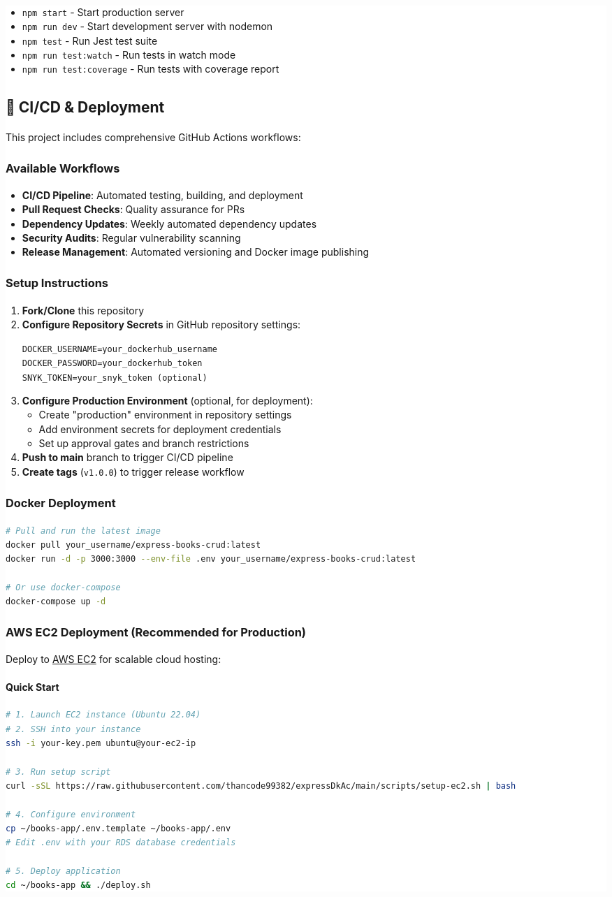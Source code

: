 - `npm start` - Start production server
- `npm run dev` - Start development server with nodemon
- `npm test` - Run Jest test suite
- `npm run test:watch` - Run tests in watch mode
- `npm run test:coverage` - Run tests with coverage report

## 🚀 CI/CD & Deployment

This project includes comprehensive GitHub Actions workflows:

### Available Workflows
- **CI/CD Pipeline**: Automated testing, building, and deployment
- **Pull Request Checks**: Quality assurance for PRs
- **Dependency Updates**: Weekly automated dependency updates
- **Security Audits**: Regular vulnerability scanning
- **Release Management**: Automated versioning and Docker image publishing

### Setup Instructions
1. **Fork/Clone** this repository
2. **Configure Repository Secrets** in GitHub repository settings:
   ```
   DOCKER_USERNAME=your_dockerhub_username
   DOCKER_PASSWORD=your_dockerhub_token
   SNYK_TOKEN=your_snyk_token (optional)
   ```
3. **Configure Production Environment** (optional, for deployment):
   - Create "production" environment in repository settings
   - Add environment secrets for deployment credentials
   - Set up approval gates and branch restrictions
4. **Push to main** branch to trigger CI/CD pipeline
5. **Create tags** (`v1.0.0`) to trigger release workflow

### Docker Deployment
```bash
# Pull and run the latest image
docker pull your_username/express-books-crud:latest
docker run -d -p 3000:3000 --env-file .env your_username/express-books-crud:latest

# Or use docker-compose
docker-compose up -d
```

### AWS EC2 Deployment (Recommended for Production)
Deploy to [AWS EC2](https://aws.amazon.com/ec2/) for scalable cloud hosting:

#### **Quick Start**
```bash
# 1. Launch EC2 instance (Ubuntu 22.04)
# 2. SSH into your instance
ssh -i your-key.pem ubuntu@your-ec2-ip

# 3. Run setup script
curl -sSL https://raw.githubusercontent.com/thancode99382/expressDkAc/main/scripts/setup-ec2.sh | bash

# 4. Configure environment
cp ~/books-app/.env.template ~/books-app/.env
# Edit .env with your RDS database credentials

# 5. Deploy application
cd ~/books-app && ./deploy.sh
```
